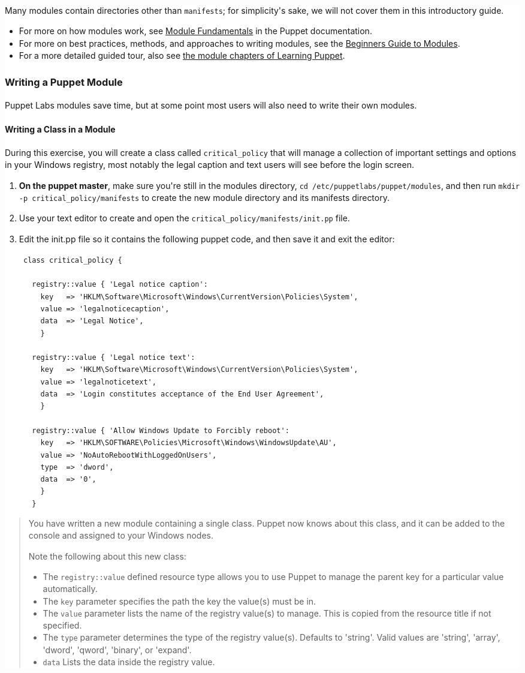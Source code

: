 Many modules contain directories other than `manifests`; for simplicity's sake, we will not cover them in this introductory guide.

* For more on how modules work, see [Module Fundamentals](/puppet/3.6/reference/modules_fundamentals.html) in the Puppet documentation.
* For more on best practices, methods, and approaches to writing modules, see the [Beginners Guide to Modules](/guides/module_guides/bgtm.html).
* For a more detailed guided tour, also see [the module chapters of Learning Puppet](/learning/modules1.html).

### Writing a Puppet Module

Puppet Labs modules save time, but at some point most users will also need to write their own modules.

#### Writing a Class in a Module

During this exercise, you will create a class called `critical_policy` that will manage a collection of important settings and options in your Windows registry, most notably the legal caption and text users will see before the login screen.

1. **On the puppet master**, make sure you're still in the modules directory, `cd /etc/puppetlabs/puppet/modules`, and then run `mkdir -p critical_policy/manifests` to create the new module directory and its manifests directory.
2. Use your text editor to create and open the `critical_policy/manifests/init.pp` file.
3. Edit the init.pp file so it contains the following puppet code, and then save it and exit the editor:

        class critical_policy {

          registry::value { 'Legal notice caption':
            key   => 'HKLM\Software\Microsoft\Windows\CurrentVersion\Policies\System',
            value => 'legalnoticecaption',
            data  => 'Legal Notice',
            }

          registry::value { 'Legal notice text':
            key   => 'HKLM\Software\Microsoft\Windows\CurrentVersion\Policies\System',
            value => 'legalnoticetext',
            data  => 'Login constitutes acceptance of the End User Agreement',
            }

          registry::value { 'Allow Windows Update to Forcibly reboot':
            key   => 'HKLM\SOFTWARE\Policies\Microsoft\Windows\WindowsUpdate\AU',
            value => 'NoAutoRebootWithLoggedOnUsers',
            type  => 'dword',
            data  => '0',
            }
          }


> You have written a new module containing a single class. Puppet now knows about this class, and it can be added to the console and assigned to your Windows nodes.
>
> Note the following about this new class:
>
> * The `registry::value` defined resource type allows you to use Puppet to manage the parent key for a particular value automatically.
> * The `key` parameter specifies the path the key the value(s) must be in.
> * The `value` parameter lists the name of the registry value(s) to manage. This is copied from the resource title if not specified.
> * The `type` parameter determines the type of the registry value(s). Defaults to 'string'. Valid values are 'string', 'array', 'dword', 'qword', 'binary', or 'expand'.
> * `data` Lists the data inside the registry value.

